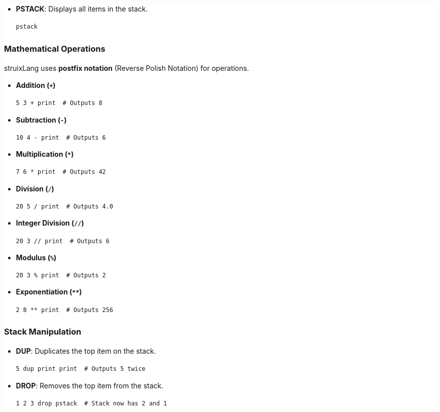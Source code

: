 - **PSTACK**: Displays all items in the stack.

  ```plaintext
  pstack
  ```

### Mathematical Operations

struixLang uses **postfix notation** (Reverse Polish Notation) for operations.

- **Addition (`+`)**

  ```plaintext
  5 3 + print  # Outputs 8
  ```

- **Subtraction (`-`)**

  ```plaintext
  10 4 - print  # Outputs 6
  ```

- **Multiplication (`*`)**

  ```plaintext
  7 6 * print  # Outputs 42
  ```

- **Division (`/`)**

  ```plaintext
  20 5 / print  # Outputs 4.0
  ```

- **Integer Division (`//`)**

  ```plaintext
  20 3 // print  # Outputs 6
  ```

- **Modulus (`%`)**

  ```plaintext
  20 3 % print  # Outputs 2
  ```

- **Exponentiation (`**`)**

  ```plaintext
  2 8 ** print  # Outputs 256
  ```

### Stack Manipulation

- **DUP**: Duplicates the top item on the stack.

  ```plaintext
  5 dup print print  # Outputs 5 twice
  ```

- **DROP**: Removes the top item from the stack.

  ```plaintext
  1 2 3 drop pstack  # Stack now has 2 and 1
  ```
